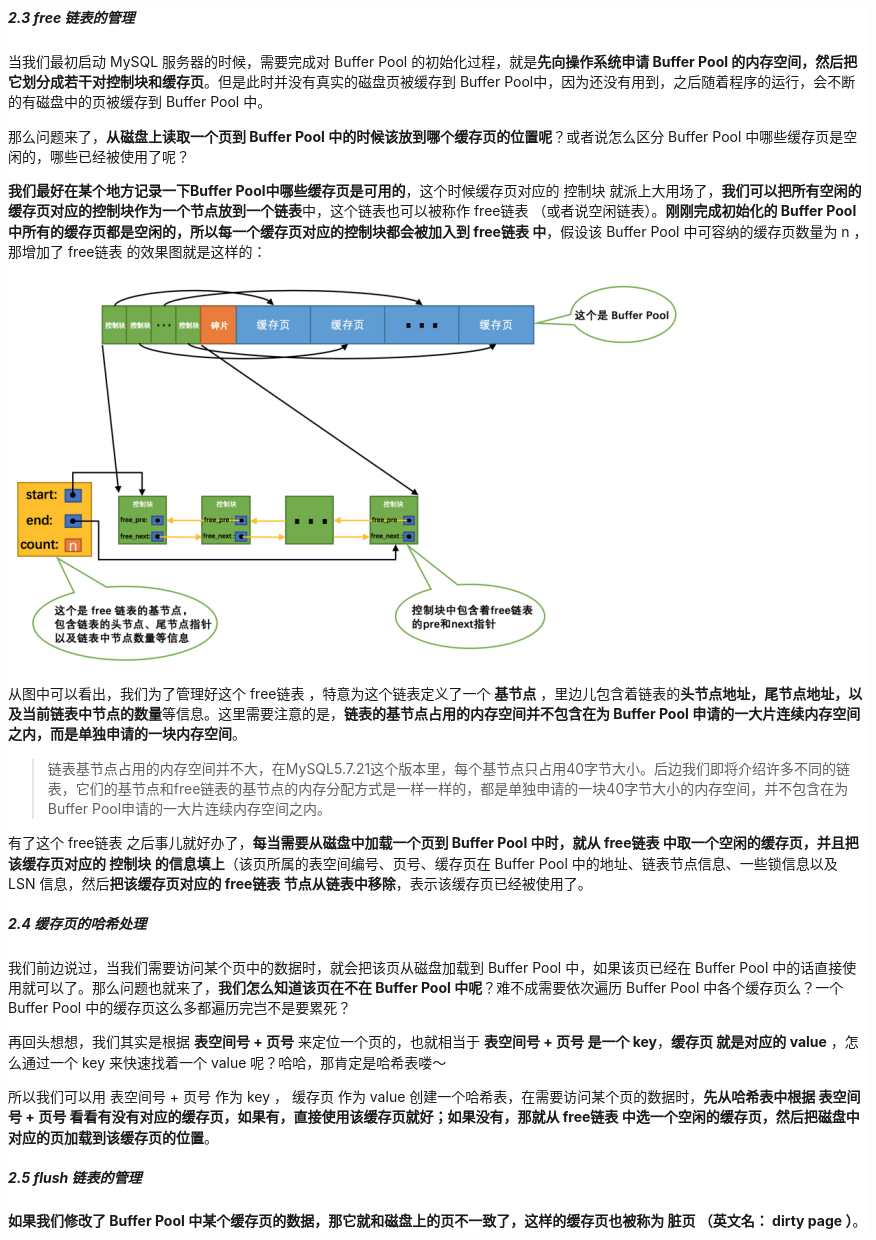##### 2.3 free 链表的管理

当我们最初启动 MySQL 服务器的时候，需要完成对 Buffer Pool 的初始化过程，就是**先向操作系统申请 Buffer Pool 的内存空间，然后把它划分成若干对控制块和缓存页**。但是此时并没有真实的磁盘页被缓存到 Buffer Pool中，因为还没有用到，之后随着程序的运行，会不断的有磁盘中的页被缓存到 Buffer Pool 中。

那么问题来了，**从磁盘上读取一个页到 Buffer Pool 中的时候该放到哪个缓存页的位置呢**？或者说怎么区分 Buffer Pool 中哪些缓存页是空闲的，哪些已经被使用了呢？

**我们最好在某个地方记录一下Buffer Pool中哪些缓存页是可用的**，这个时候缓存页对应的 控制块 就派上大用场了，**我们可以把所有空闲的缓存页对应的控制块作为一个节点放到一个链表**中，这个链表也可以被称作 free链表 （或者说空闲链表）。**刚刚完成初始化的 Buffer Pool 中所有的缓存页都是空闲的，所以每一个缓存页对应的控制块都会被加入到 free链表 中**，假设该 Buffer Pool 中可容纳的缓存页数量为 n ，那增加了 free链表 的效果图就是这样的：

![image-20220119094925069](media/images/image-20220119094925069.png)

从图中可以看出，我们为了管理好这个 free链表 ，特意为这个链表定义了一个 **基节点** ，里边儿包含着链表的**头节点地址，尾节点地址，以及当前链表中节点的数量**等信息。这里需要注意的是，**链表的基节点占用的内存空间并不包含在为 Buffer Pool 申请的一大片连续内存空间之内，而是单独申请的一块内存空间**。

> 链表基节点占用的内存空间并不大，在MySQL5.7.21这个版本里，每个基节点只占用40字节大小。后边我们即将介绍许多不同的链表，它们的基节点和free链表的基节点的内存分配方式是一样一样的，都是单独申请的一块40字节大小的内存空间，并不包含在为Buffer Pool申请的一大片连续内存空间之内。

有了这个 free链表 之后事儿就好办了，**每当需要从磁盘中加载一个页到 Buffer Pool 中时，就从 free链表 中取一个空闲的缓存页，并且把该缓存页对应的 控制块 的信息填上**（该页所属的表空间编号、页号、缓存页在 Buffer Pool 中的地址、链表节点信息、一些锁信息以及 LSN 信息，然后**把该缓存页对应的 free链表 节点从链表中移除**，表示该缓存页已经被使用了。

##### 2.4 缓存页的哈希处理

我们前边说过，当我们需要访问某个页中的数据时，就会把该页从磁盘加载到 Buffer Pool 中，如果该页已经在 Buffer Pool 中的话直接使用就可以了。那么问题也就来了，**我们怎么知道该页在不在 Buffer Pool 中呢**？难不成需要依次遍历 Buffer Pool 中各个缓存页么？一个 Buffer Pool 中的缓存页这么多都遍历完岂不是要累死？

再回头想想，我们其实是根据 **表空间号 + 页号** 来定位一个页的，也就相当于 **表空间号 + 页号 是一个 key**，**缓存页 就是对应的 value** ，怎么通过一个 key 来快速找着一个 value 呢？哈哈，那肯定是哈希表喽～

所以我们可以用 表空间号 + 页号 作为 key ， 缓存页 作为 value 创建一个哈希表，在需要访问某个页的数据时，**先从哈希表中根据 表空间号 + 页号 看看有没有对应的缓存页，如果有，直接使用该缓存页就好；如果没有，那就从 free链表 中选一个空闲的缓存页，然后把磁盘中对应的页加载到该缓存页的位置**。

##### 2.5 flush 链表的管理

**如果我们修改了 Buffer Pool 中某个缓存页的数据，那它就和磁盘上的页不一致了，这样的缓存页也被称为 脏页 （英文名： dirty page ）**。
